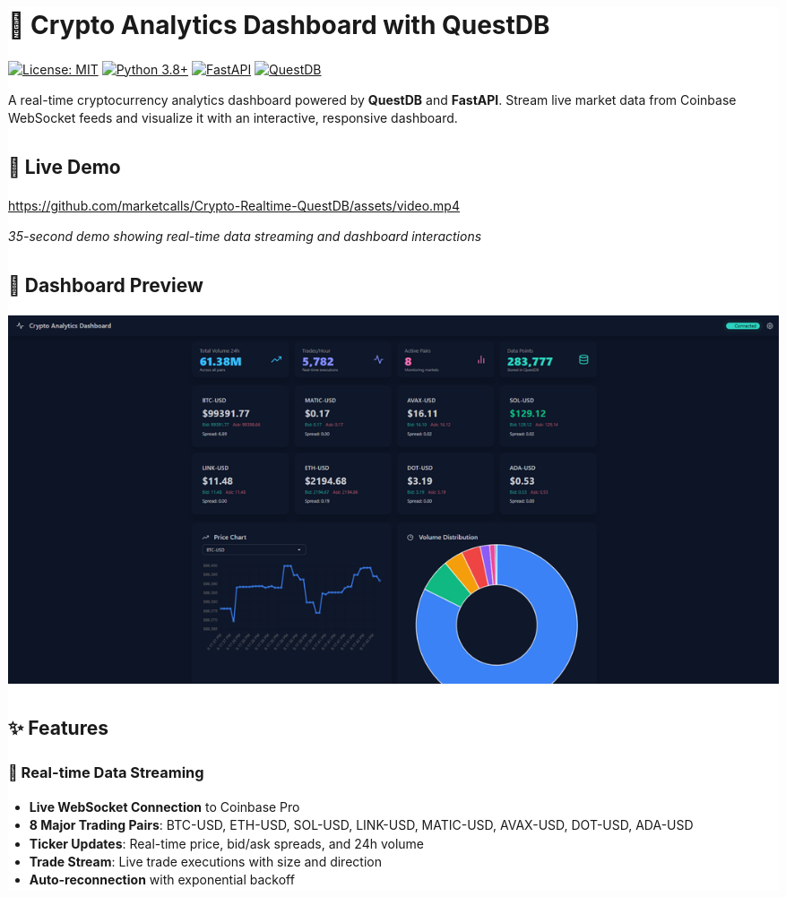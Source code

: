 # 🚀 Crypto Analytics Dashboard with QuestDB

[![License: MIT](https://img.shields.io/badge/License-MIT-yellow.svg)](https://opensource.org/licenses/MIT)
[![Python 3.8+](https://img.shields.io/badge/python-3.8+-blue.svg)](https://www.python.org/downloads/)
[![FastAPI](https://img.shields.io/badge/FastAPI-0.100+-green.svg)](https://fastapi.tiangolo.com/)
[![QuestDB](https://img.shields.io/badge/QuestDB-Time%20Series-orange.svg)](https://questdb.io/)

A real-time cryptocurrency analytics dashboard powered by **QuestDB** and **FastAPI**. Stream live market data from Coinbase WebSocket feeds and visualize it with an interactive, responsive dashboard.

## 🎥 Live Demo

https://github.com/marketcalls/Crypto-Realtime-QuestDB/assets/video.mp4

*35-second demo showing real-time data streaming and dashboard interactions*

## 📸 Dashboard Preview

![Crypto Analytics Dashboard](dashboard.png)

## ✨ Features

### 🔴 Real-time Data Streaming
- **Live WebSocket Connection** to Coinbase Pro
- **8 Major Trading Pairs**: BTC-USD, ETH-USD, SOL-USD, LINK-USD, MATIC-USD, AVAX-USD, DOT-USD, ADA-USD
- **Ticker Updates**: Real-time price, bid/ask spreads, and 24h volume
- **Trade Stream**: Live trade executions with size and direction
- **Auto-reconnection** with exponential backoff
